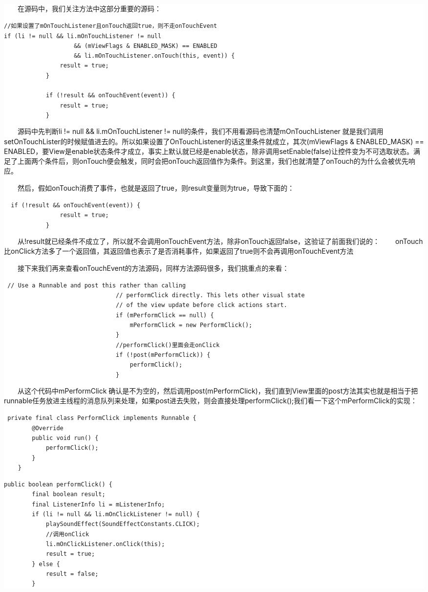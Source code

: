 &emsp;&emsp;在源码中，我们关注方法中这部分重要的源码：

```
//如果设置了mOnTouchListener且onTouch返回true，则不走onTouchEvent
if (li != null && li.mOnTouchListener != null
                    && (mViewFlags & ENABLED_MASK) == ENABLED
                    && li.mOnTouchListener.onTouch(this, event)) {
                result = true;
            }

            if (!result && onTouchEvent(event)) {
                result = true;
            }
```
&emsp;&emsp;源码中先判断li != null && li.mOnTouchListener != null的条件，我们不用看源码也清楚mOnTouchListener 就是我们调用setOnTouchLister的时候赋值进去的。所以如果设置了OnTouchListener的话这里条件就成立，其次(mViewFlags & ENABLED_MASK) == ENABLED，要View是enable状态条件才成立，事实上默认就已经是enable状态，除非调用setEnable(false)让控件变为不可选取状态。满足了上面两个条件后，则onTouch便会触发，同时会把onTouch返回值作为条件。到这里，我们也就清楚了onTouch的为什么会被优先响应。

&emsp;&emsp;然后，假如onTouch消费了事件，也就是返回了true，则result变量则为true，导致下面的：

```
  if (!result && onTouchEvent(event)) {
                result = true;
            }
```
&emsp;&emsp;从!result就已经条件不成立了，所以就不会调用onTouchEvent方法，除非onTouch返回false，这验证了前面我们说的：
&emsp;&emsp;onTouch比onClick方法多了一个返回值，其返回值也表示了是否消耗事件，如果返回了true则不会再调用onTouchEvent方法

&emsp;&emsp;接下来我们再来查看onTouchEvent的方法源码，同样方法源码很多，我们挑重点的来看：

```
 // Use a Runnable and post this rather than calling
                                // performClick directly. This lets other visual state
                                // of the view update before click actions start.
                                if (mPerformClick == null) {
                                    mPerformClick = new PerformClick();
                                }
                                //performClick()里面会走onClick
                                if (!post(mPerformClick)) {
                                    performClick();
                                }
```
&emsp;&emsp;从这个代码中mPerformClick 确认是不为空的，然后调用post(mPerformClick)，我们直到View里面的post方法其实也就是相当于把runnable任务放进主线程的消息队列来处理，如果post进去失败，则会直接处理performClick();我们看一下这个mPerformClick的实现：

```
 private final class PerformClick implements Runnable {
        @Override
        public void run() {
            performClick();
        }
    }
```

```
public boolean performClick() {
        final boolean result;
        final ListenerInfo li = mListenerInfo;
        if (li != null && li.mOnClickListener != null) {
            playSoundEffect(SoundEffectConstants.CLICK);
            //调用onClick
            li.mOnClickListener.onClick(this);
            result = true;
        } else {
            result = false;
        }

```